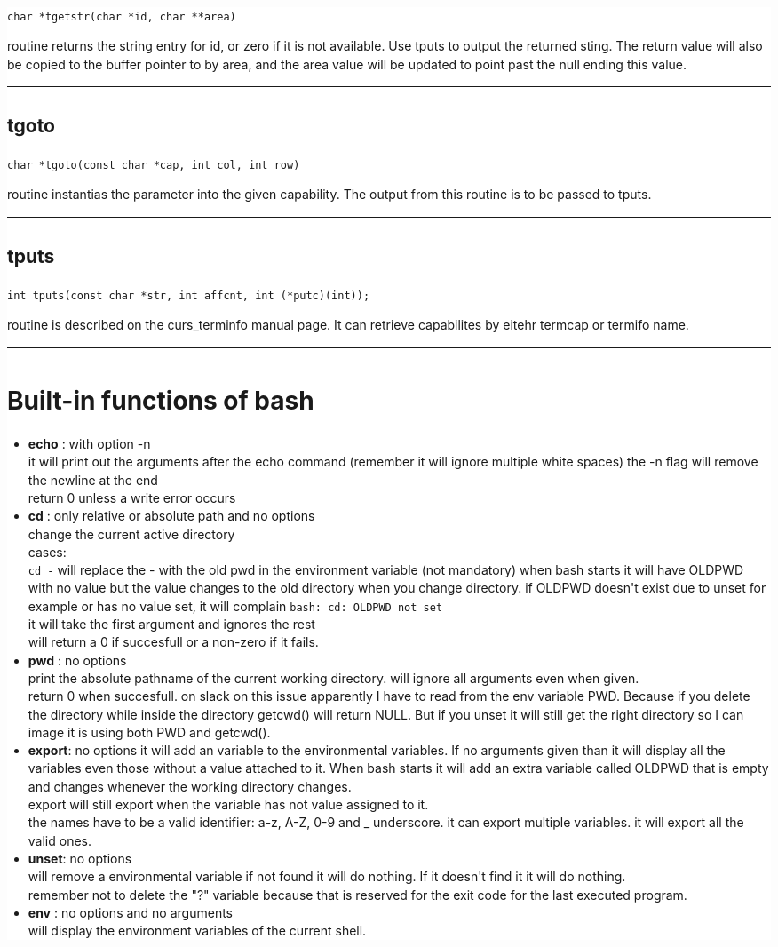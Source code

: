 `char *tgetstr(char *id, char **area)`

routine returns the string entry for id, or zero if it is not available. Use tputs to output the returned sting. The return value will also be copied to the buffer pointer to by area, and the area value will be updated to point past the null ending this value.

___

## tgoto

`char *tgoto(const char *cap, int col, int row)`

routine instantias the parameter into the given capability. The output from this routine is to be passed to tputs.

___

## tputs

`int tputs(const char *str, int affcnt, int (*putc)(int));`

routine is described on the curs_terminfo manual page. It can retrieve capabilites by eitehr termcap or termifo name.
___



# Built-in functions of bash

* **echo** : with option -n  
	it will print out the arguments after the echo command (remember it will ignore multiple white spaces)
	the -n flag will remove the newline at the end  
	return 0 unless a write error occurs
* **cd** : only relative or absolute path and no options  
	change the current active directory  
	cases:  
	`cd -` will replace the - with the old pwd in the environment variable (not mandatory) 
	when bash starts it will have OLDPWD with no value but the value changes to the old directory when you change directory. if OLDPWD doesn't exist due to unset for example or has no value set, it will complain `bash: cd: OLDPWD not set`  
	it will take the first argument and ignores the rest  
	will return a 0 if succesfull or a non-zero if it fails.  
* **pwd** : no options  
	print the absolute pathname of the current working directory. will ignore all arguments even when given.  
	return 0 when succesfull.
	on slack on this issue apparently I have to read from the env variable PWD. Because if you delete the directory while inside the directory getcwd() will return NULL. But if you unset it will still get the right directory so I can image it is using both PWD and getcwd().
* **export**: no options
	it will add an variable to the environmental variables. If no arguments given than it will display all the variables even those without a value attached to it. When bash starts it will add an extra variable called OLDPWD that is empty and changes whenever the working directory changes.  
	export will still export when the variable has not value assigned to it.  
	the names have to be a valid identifier: a-z, A-Z, 0-9 and _ underscore.
	it can export multiple variables. it will export all the valid ones. 
* **unset**: no options  
	will remove a environmental variable if not found it will do nothing. If it doesn't find it it will do nothing.  
	remember not to delete the "?" variable because that is reserved for the exit code for the last executed program.
* **env** : no options and no arguments  
	will display the environment variables of the current shell.  